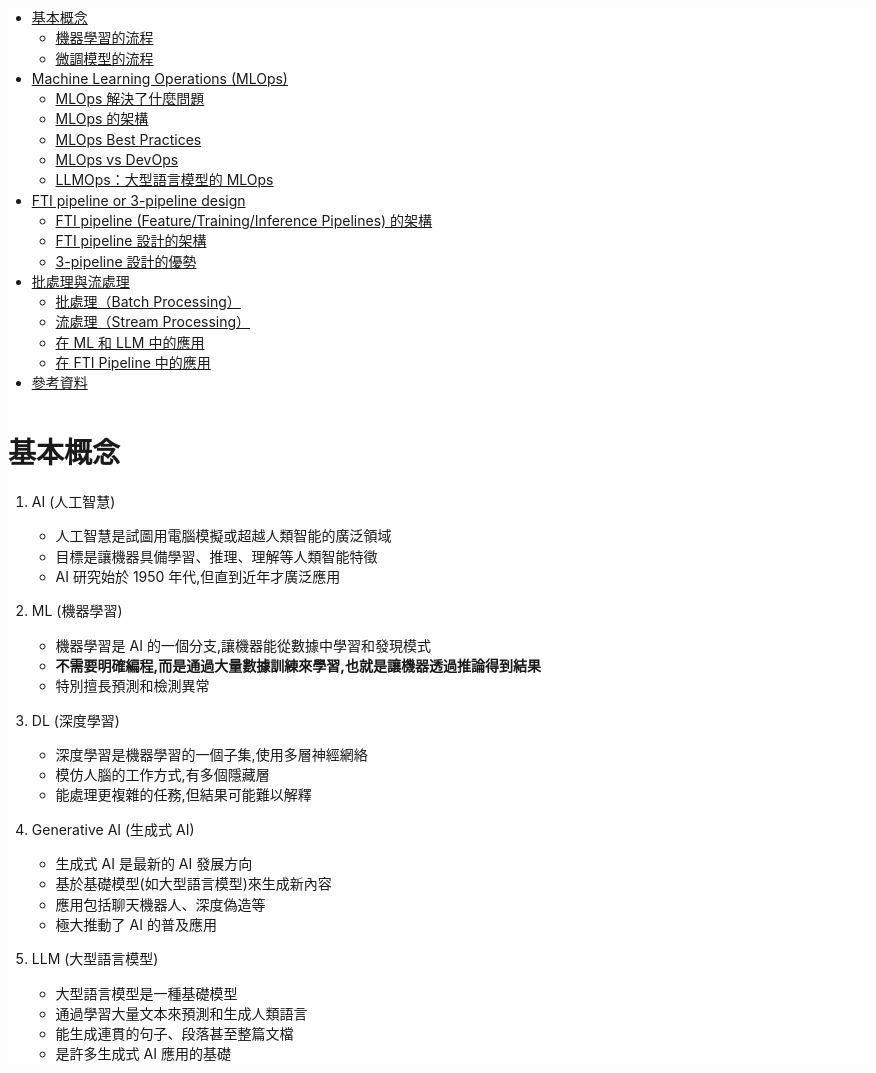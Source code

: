 - [基本概念](#基本概念)
  - [機器學習的流程](#機器學習的流程)
  - [微調模型的流程](#微調模型的流程)
- [Machine Learning Operations (MLOps)](#machine-learning-operations-mlops)
  - [MLOps 解決了什麼問題](#mlops-解決了什麼問題)
  - [MLOps 的架構](#mlops-的架構)
  - [MLOps Best Practices](#mlops-best-practices)
  - [MLOps vs DevOps](#mlops-vs-devops)
  - [LLMOps：大型語言模型的 MLOps](#llmops大型語言模型的-mlops)
- [FTI pipeline or 3-pipeline design](#fti-pipeline-or-3-pipeline-design)
  - [FTI pipeline (Feature/Training/Inference Pipelines) 的架構](#fti-pipeline-featuretraininginference-pipelines-的架構)
  - [FTI pipeline 設計的架構](#fti-pipeline-設計的架構)
  - [3-pipeline 設計的優勢](#3-pipeline-設計的優勢)
- [批處理與流處理](#批處理與流處理)
  - [批處理（Batch Processing）](#批處理batch-processing)
  - [流處理（Stream Processing）](#流處理stream-processing)
  - [在 ML 和 LLM 中的應用](#在-ml-和-llm-中的應用)
  - [在 FTI Pipeline 中的應用](#在-fti-pipeline-中的應用)
- [參考資料](#參考資料)

# 基本概念

1. AI (人工智慧)

   - 人工智慧是試圖用電腦模擬或超越人類智能的廣泛領域
   - 目標是讓機器具備學習、推理、理解等人類智能特徵
   - AI 研究始於 1950 年代,但直到近年才廣泛應用

2. ML (機器學習)

   - 機器學習是 AI 的一個分支,讓機器能從數據中學習和發現模式
   - **不需要明確編程,而是通過大量數據訓練來學習,也就是讓機器透過推論得到結果**
   - 特別擅長預測和檢測異常

3. DL (深度學習)

   - 深度學習是機器學習的一個子集,使用多層神經網絡
   - 模仿人腦的工作方式,有多個隱藏層
   - 能處理更複雜的任務,但結果可能難以解釋

4. Generative AI (生成式 AI)

   - 生成式 AI 是最新的 AI 發展方向
   - 基於基礎模型(如大型語言模型)來生成新內容
   - 應用包括聊天機器人、深度偽造等
   - 極大推動了 AI 的普及應用

5. LLM (大型語言模型)

   - 大型語言模型是一種基礎模型
   - 通過學習大量文本來預測和生成人類語言
   - 能生成連貫的句子、段落甚至整篇文檔
   - 是許多生成式 AI 應用的基礎
